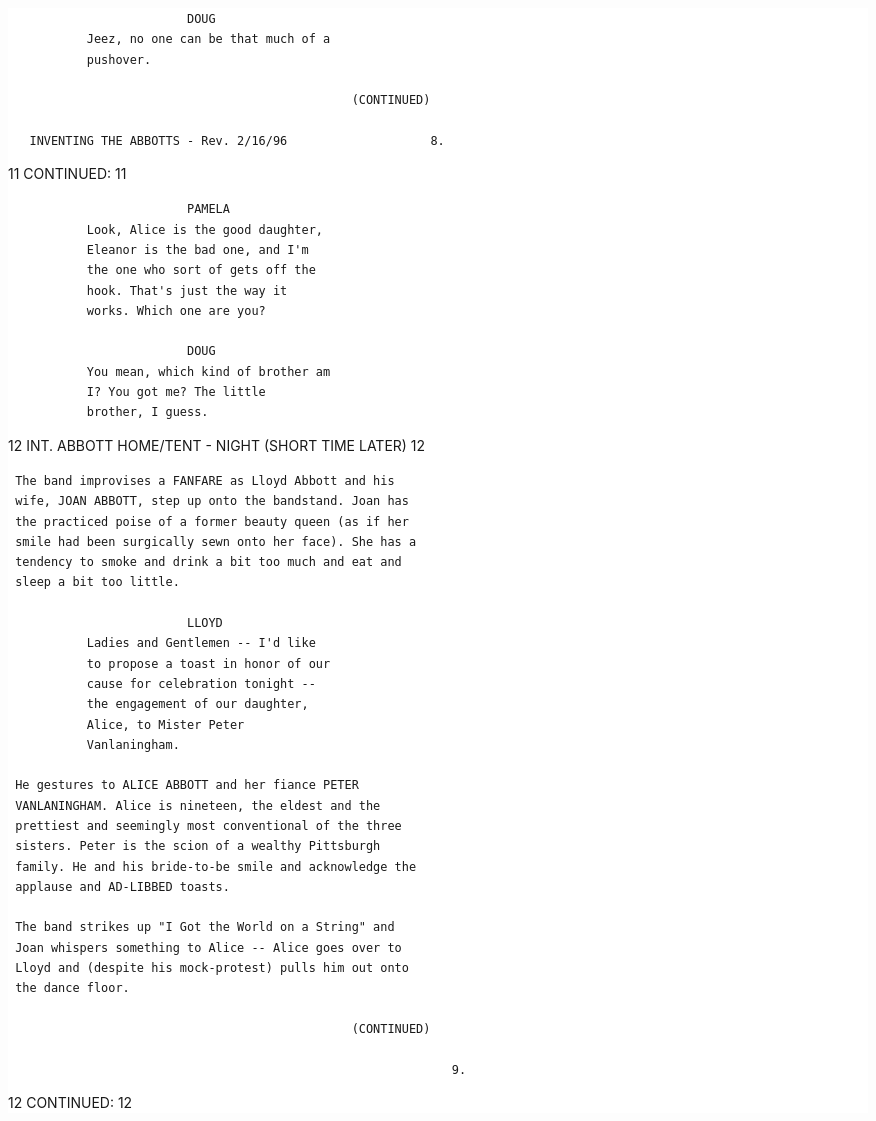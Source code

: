                              DOUG
               Jeez, no one can be that much of a
               pushover.

                                                    (CONTINUED)

       INVENTING THE ABBOTTS - Rev. 2/16/96                    8.

11     CONTINUED:                                                   11

                             PAMELA
               Look, Alice is the good daughter,
               Eleanor is the bad one, and I'm
               the one who sort of gets off the
               hook. That's just the way it
               works. Which one are you?

                             DOUG
               You mean, which kind of brother am
               I? You got me? The little
               brother, I guess.


12     INT. ABBOTT HOME/TENT - NIGHT (SHORT TIME LATER)             12

     The band improvises a FANFARE as Lloyd Abbott and his
     wife, JOAN ABBOTT, step up onto the bandstand. Joan has
     the practiced poise of a former beauty queen (as if her
     smile had been surgically sewn onto her face). She has a
     tendency to smoke and drink a bit too much and eat and
     sleep a bit too little.

                             LLOYD
               Ladies and Gentlemen -- I'd like
               to propose a toast in honor of our
               cause for celebration tonight --
               the engagement of our daughter,
               Alice, to Mister Peter
               Vanlaningham.

     He gestures to ALICE ABBOTT and her fiance PETER
     VANLANINGHAM. Alice is nineteen, the eldest and the
     prettiest and seemingly most conventional of the three
     sisters. Peter is the scion of a wealthy Pittsburgh
     family. He and his bride-to-be smile and acknowledge the
     applause and AD-LIBBED toasts.

     The band strikes up "I Got the World on a String" and
     Joan whispers something to Alice -- Alice goes over to
     Lloyd and (despite his mock-protest) pulls him out onto
     the dance floor.

                                                    (CONTINUED)

                                                                  9.

12       CONTINUED:                                                    12

